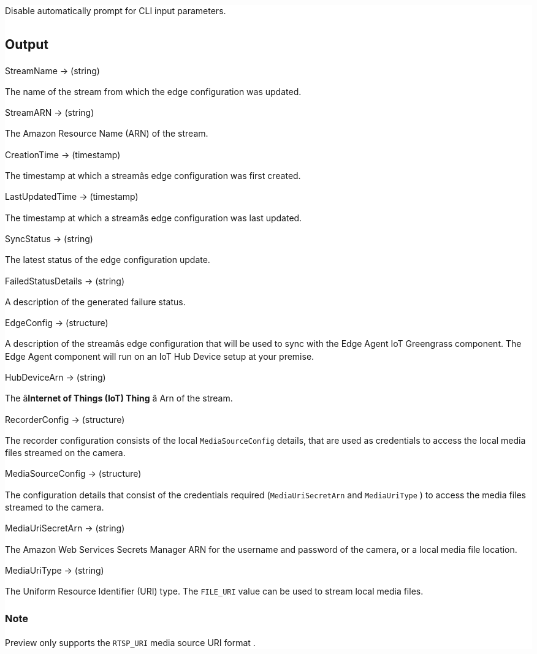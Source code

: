 Disable automatically prompt for CLI input parameters.

## Output

StreamName -> (string)

The name of the stream from which the edge configuration was updated.

StreamARN -> (string)

The Amazon Resource Name (ARN) of the stream.

CreationTime -> (timestamp)

The timestamp at which a streamâs edge configuration was first created.

LastUpdatedTime -> (timestamp)

The timestamp at which a streamâs edge configuration was last updated.

SyncStatus -> (string)

The latest status of the edge configuration update.

FailedStatusDetails -> (string)

A description of the generated failure status.

EdgeConfig -> (structure)

A description of the streamâs edge configuration that will be used to sync with the Edge Agent IoT Greengrass component. The Edge Agent component will run on an IoT Hub Device setup at your premise.

HubDeviceArn -> (string)

The â**Internet of Things (IoT) Thing** â Arn of the stream.

RecorderConfig -> (structure)

The recorder configuration consists of the local `MediaSourceConfig` details, that are used as credentials to access the local media files streamed on the camera.

MediaSourceConfig -> (structure)

The configuration details that consist of the credentials required (`MediaUriSecretArn` and `MediaUriType` ) to access the media files streamed to the camera.

MediaUriSecretArn -> (string)

The Amazon Web Services Secrets Manager ARN for the username and password of the camera, or a local media file location.

MediaUriType -> (string)

The Uniform Resource Identifier (URI) type. The `FILE_URI` value can be used to stream local media files.

### Note

Preview only supports the `RTSP_URI` media source URI format .
